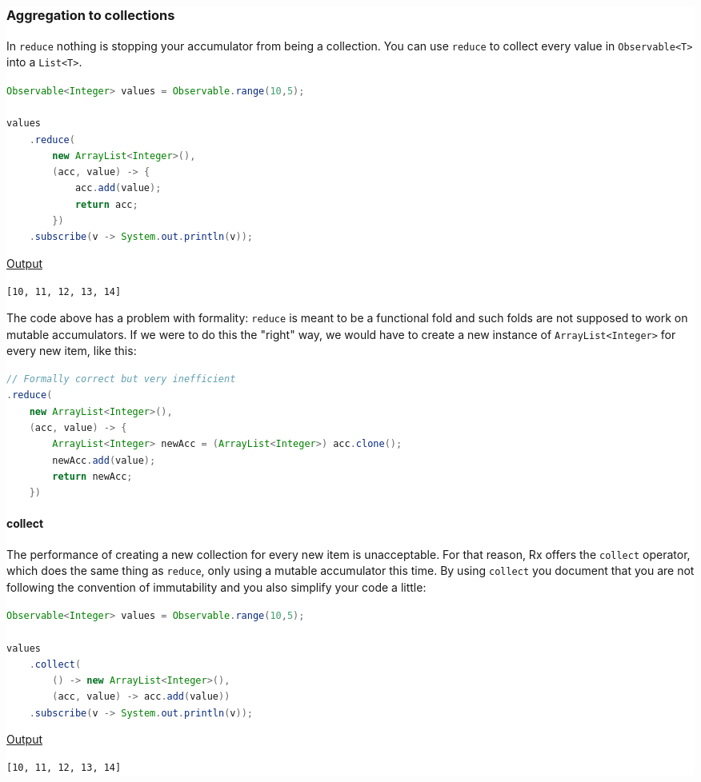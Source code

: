 ### Aggregation to collections

In `reduce` nothing is stopping your accumulator from being a collection. You can use `reduce` to collect every value in `Observable<T>` into a `List<T>`.

```java
Observable<Integer> values = Observable.range(10,5);

values
    .reduce(
        new ArrayList<Integer>(),
        (acc, value) -> {
            acc.add(value);
            return acc;
        })
    .subscribe(v -> System.out.println(v));
```
[Output](/tests/java/itrx/chapter2/aggregation/ToCollectionExample.java)
```
[10, 11, 12, 13, 14]
```

The code above has a problem with formality: `reduce` is meant to be a functional fold and such folds are not supposed to work on mutable accumulators. If we were to do this the "right" way, we would have to create a new instance of `ArrayList<Integer>` for every new item, like this:

```java
// Formally correct but very inefficient
.reduce(
    new ArrayList<Integer>(),
    (acc, value) -> {
        ArrayList<Integer> newAcc = (ArrayList<Integer>) acc.clone();
        newAcc.add(value);
        return newAcc;
    })
```

#### collect

The performance of creating a new collection for every new item is unacceptable. For that reason, Rx offers the `collect` operator, which does the same thing as `reduce`, only using a mutable accumulator this time. By using `collect` you document that you are not following the convention of immutability and you also simplify your code a little:

```java
Observable<Integer> values = Observable.range(10,5);

values
    .collect(
        () -> new ArrayList<Integer>(),
        (acc, value) -> acc.add(value))
    .subscribe(v -> System.out.println(v));
```
[Output](/tests/java/itrx/chapter2/aggregation/CollectExample.java)
```
[10, 11, 12, 13, 14]
```

